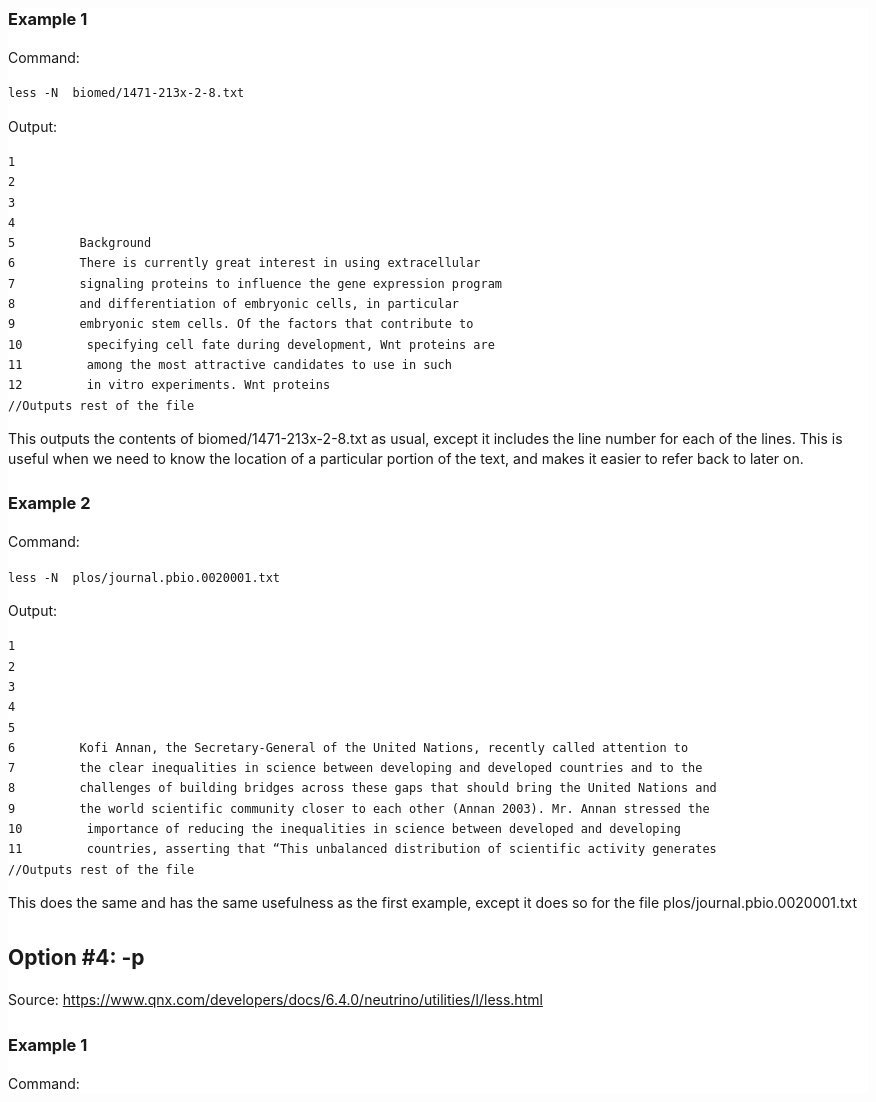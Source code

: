 ### Example 1
Command: 

    less -N  biomed/1471-213x-2-8.txt 

Output: 

    1 
    2   
    3     
    4       
    5         Background
    6         There is currently great interest in using extracellular
    7         signaling proteins to influence the gene expression program
    8         and differentiation of embryonic cells, in particular
    9         embryonic stem cells. Of the factors that contribute to
    10         specifying cell fate during development, Wnt proteins are
    11         among the most attractive candidates to use in such 
    12         in vitro experiments. Wnt proteins
    //Outputs rest of the file

This outputs the contents of biomed/1471-213x-2-8.txt as usual, except it includes the line number for each of the lines. This is useful when we need to know the location of a particular portion of the text, and makes it easier to refer back to later on. 

### Example 2
Command: 

    less -N  plos/journal.pbio.0020001.txt 

Output:

    1 
    2   
    3     
    4       
    5         
    6         Kofi Annan, the Secretary-General of the United Nations, recently called attention to
    7         the clear inequalities in science between developing and developed countries and to the
    8         challenges of building bridges across these gaps that should bring the United Nations and
    9         the world scientific community closer to each other (Annan 2003). Mr. Annan stressed the
    10         importance of reducing the inequalities in science between developed and developing
    11         countries, asserting that “This unbalanced distribution of scientific activity generates
    //Outputs rest of the file

This does the same and has the same usefulness as the first example, except it does so for the file plos/journal.pbio.0020001.txt 

## Option #4: -p
Source: https://www.qnx.com/developers/docs/6.4.0/neutrino/utilities/l/less.html

### Example 1
Command: 
